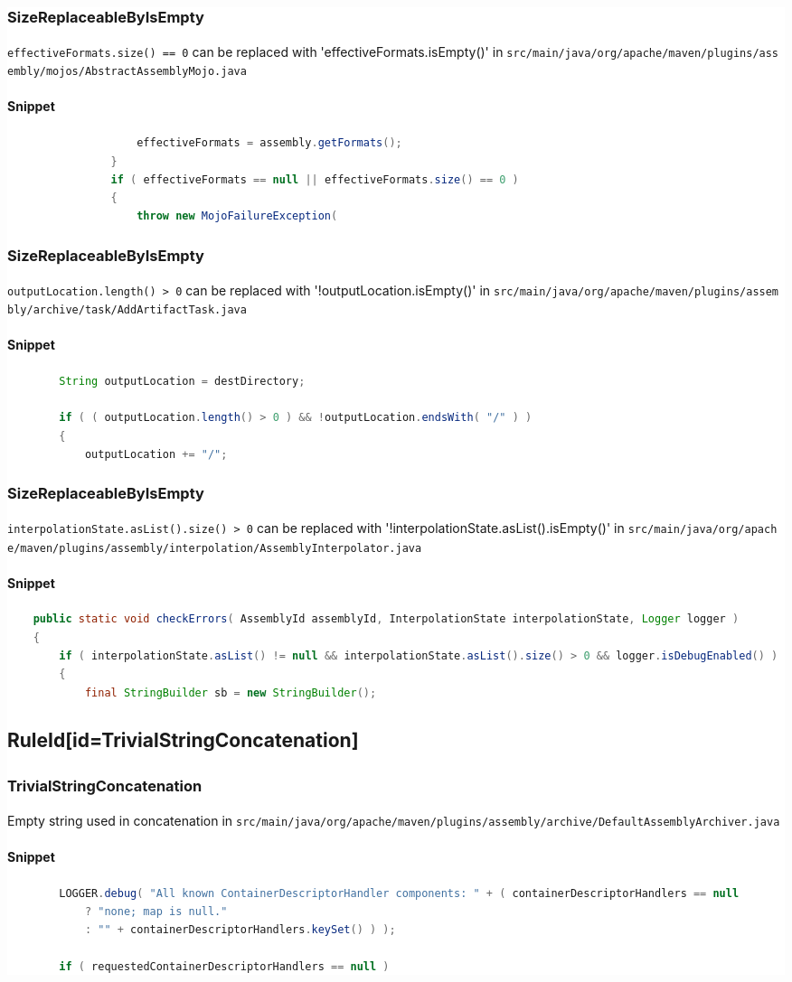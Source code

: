 ### SizeReplaceableByIsEmpty
`effectiveFormats.size() == 0` can be replaced with 'effectiveFormats.isEmpty()'
in `src/main/java/org/apache/maven/plugins/assembly/mojos/AbstractAssemblyMojo.java`
#### Snippet
```java
                    effectiveFormats = assembly.getFormats();
                }
                if ( effectiveFormats == null || effectiveFormats.size() == 0 )
                {
                    throw new MojoFailureException(
```

### SizeReplaceableByIsEmpty
`outputLocation.length() > 0` can be replaced with '!outputLocation.isEmpty()'
in `src/main/java/org/apache/maven/plugins/assembly/archive/task/AddArtifactTask.java`
#### Snippet
```java
        String outputLocation = destDirectory;

        if ( ( outputLocation.length() > 0 ) && !outputLocation.endsWith( "/" ) )
        {
            outputLocation += "/";
```

### SizeReplaceableByIsEmpty
`interpolationState.asList().size() > 0` can be replaced with '!interpolationState.asList().isEmpty()'
in `src/main/java/org/apache/maven/plugins/assembly/interpolation/AssemblyInterpolator.java`
#### Snippet
```java
    public static void checkErrors( AssemblyId assemblyId, InterpolationState interpolationState, Logger logger )
    {
        if ( interpolationState.asList() != null && interpolationState.asList().size() > 0 && logger.isDebugEnabled() )
        {
            final StringBuilder sb = new StringBuilder();
```

## RuleId[id=TrivialStringConcatenation]
### TrivialStringConcatenation
Empty string used in concatenation
in `src/main/java/org/apache/maven/plugins/assembly/archive/DefaultAssemblyArchiver.java`
#### Snippet
```java
        LOGGER.debug( "All known ContainerDescriptorHandler components: " + ( containerDescriptorHandlers == null
            ? "none; map is null."
            : "" + containerDescriptorHandlers.keySet() ) );

        if ( requestedContainerDescriptorHandlers == null )
```
